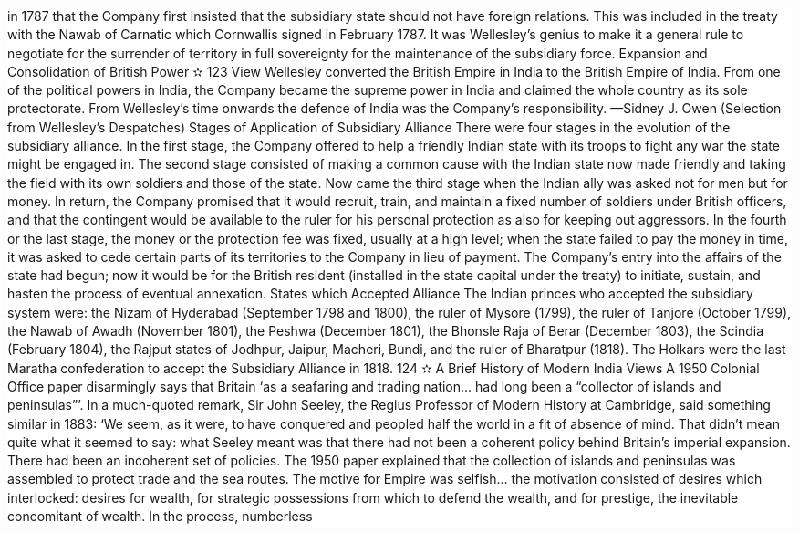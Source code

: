 in 1787 that the Company first insisted that the subsidiary
state should not have foreign relations. This was included in
the treaty with the Nawab of Carnatic which Cornwallis
signed in February 1787. It was Wellesley’s genius to make
it a general rule to negotiate for the surrender of territory
in full sovereignty for the maintenance of the subsidiary
force.
Expansion and Consolidation of British Power ✫ 123
View
Wellesley converted the British Empire in India to the British
Empire of India. From one of the political powers in India, the
Company became the supreme power in India and claimed the
whole country as its sole protectorate. From Wellesley’s time
onwards the defence of India was the Company’s responsibility.
—Sidney J. Owen (Selection from
Wellesley’s Despatches)
Stages of Application of Subsidiary Alliance
There were four stages in the evolution of the subsidiary
alliance. In the first stage, the Company offered to help a
friendly Indian state with its troops to fight any war the state
might be engaged in. The second stage consisted of making
a common cause with the Indian state now made friendly and
taking the field with its own soldiers and those of the state.
Now came the third stage when the Indian ally was asked
not for men but for money. In return, the Company promised
that it would recruit, train, and maintain a fixed number of
soldiers under British officers, and that the contingent would
be available to the ruler for his personal protection as also
for keeping out aggressors. In the fourth or the last stage,
the money or the protection fee was fixed, usually at a high
level; when the state failed to pay the money in time, it was
asked to cede certain parts of its territories to the Company
in lieu of payment.
The Company’s entry into the affairs of the state had
begun; now it would be for the British resident (installed in
the state capital under the treaty) to initiate, sustain, and
hasten the process of eventual annexation.
States which Accepted Alliance
The Indian princes who accepted the subsidiary system were:
the Nizam of Hyderabad (September 1798 and 1800), the
ruler of Mysore (1799), the ruler of Tanjore (October 1799),
the Nawab of Awadh (November 1801), the Peshwa (December
1801), the Bhonsle Raja of Berar (December 1803), the
Scindia (February 1804), the Rajput states of Jodhpur, Jaipur,
Macheri, Bundi, and the ruler of Bharatpur (1818). The
Holkars were the last Maratha confederation to accept the
Subsidiary Alliance in 1818.
124 ✫ A Brief History of Modern India
Views
A 1950 Colonial Office paper disarmingly says that Britain ‘as
a seafaring and trading nation... had long been a “collector of
islands and peninsulas”’. In a much-quoted remark, Sir John
Seeley, the Regius Professor of Modern History at Cambridge,
said something similar in 1883: ‘We seem, as it were, to have
conquered and peopled half the world in a fit of absence of mind.
That didn’t mean quite what it seemed to say: what Seeley meant
was that there had not been a coherent policy behind Britain’s
imperial expansion. There had been an incoherent set of policies.
The 1950 paper explained that the collection of islands and
peninsulas was assembled to protect trade and the sea routes.
The motive for Empire was selfish… the motivation consisted
of desires which interlocked: desires for wealth, for strategic
possessions from which to defend the wealth, and for prestige,
the inevitable concomitant of wealth. In the process, numberless